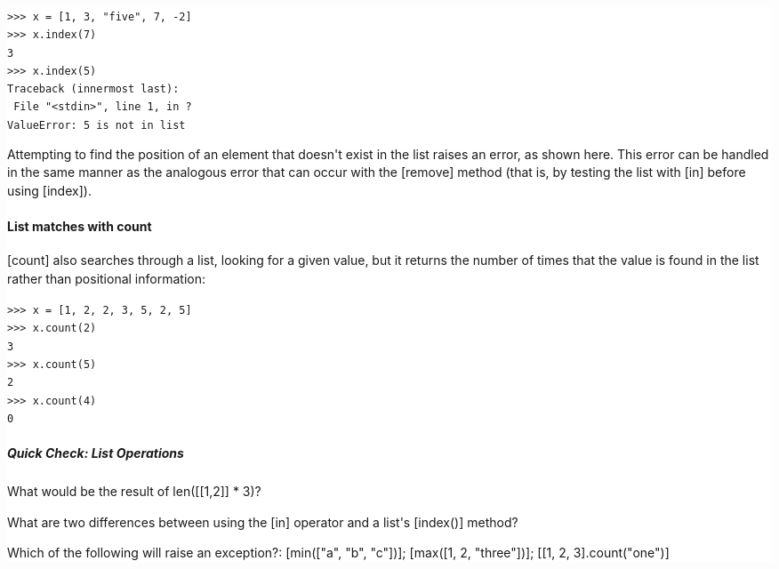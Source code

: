 

```
>>> x = [1, 3, "five", 7, -2]
>>> x.index(7)
3
>>> x.index(5)
Traceback (innermost last):
 File "<stdin>", line 1, in ?
ValueError: 5 is not in list
```




Attempting to
find the position of an element that doesn't exist in the list raises an
error, as shown here. This error can be handled in the same manner as
the analogous error that can occur with the [remove] method (that
is, by testing the list with [in] before using [index]).







#### List matches with count



[count] also searches through a list, looking for a given value,
but it returns the number of times that the value is found in the list
rather than positional information:



```
>>> x = [1, 2, 2, 3, 5, 2, 5]
>>> x.count(2)
3
>>> x.count(5)
2
>>> x.count(4)
0
```


##### Quick Check: List Operations



What would be the result of len(\[\[1,2\]\] \* 3)?



What are two differences between using the [in] operator and a
list's [index()] method?



Which of the following will raise an exception?: [min(\[\"a\", \"b\",
\"c\"\])]; [max(\[1, 2, \"three\"\])]; [\[1, 2,
3\].count(\"one\")]
